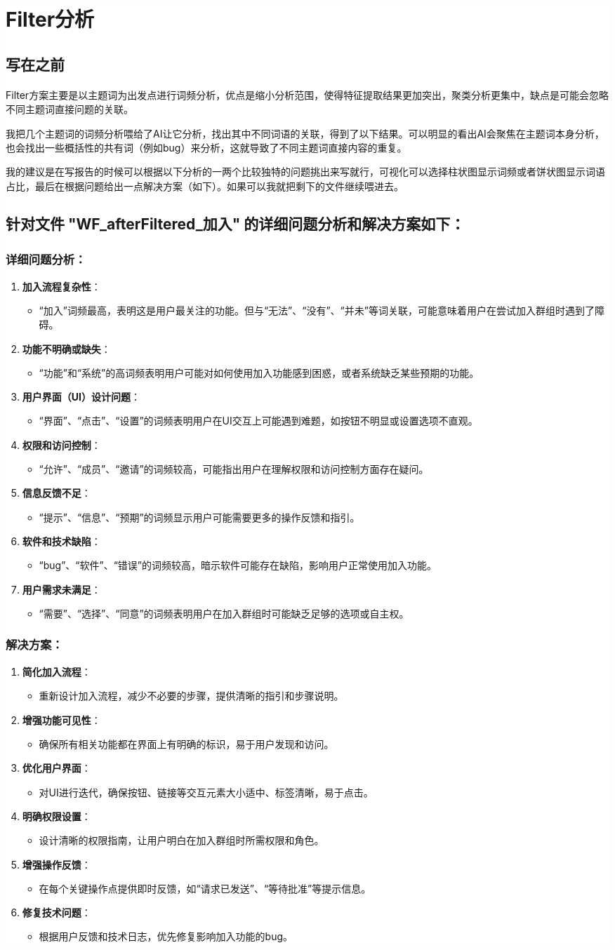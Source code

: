 # Filter分析

## 写在之前

Filter方案主要是以主题词为出发点进行词频分析，优点是缩小分析范围，使得特征提取结果更加突出，聚类分析更集中，缺点是可能会忽略不同主题词直接问题的关联。

我把几个主题词的词频分析喂给了AI让它分析，找出其中不同词语的关联，得到了以下结果。可以明显的看出AI会聚焦在主题词本身分析，也会找出一些概括性的共有词（例如bug）来分析，这就导致了不同主题词直接内容的重复。

我的建议是在写报告的时候可以根据以下分析的一两个比较独特的问题挑出来写就行，可视化可以选择柱状图显示词频或者饼状图显示词语占比，最后在根据问题给出一点解决方案（如下）。如果可以我就把剩下的文件继续喂进去。

## 针对文件 "WF_afterFiltered_加入" 的详细问题分析和解决方案如下：

### 详细问题分析：

1. **加入流程复杂性**：
   - “加入”词频最高，表明这是用户最关注的功能。但与“无法”、“没有”、“并未”等词关联，可能意味着用户在尝试加入群组时遇到了障碍。

2. **功能不明确或缺失**：
   - “功能”和“系统”的高词频表明用户可能对如何使用加入功能感到困惑，或者系统缺乏某些预期的功能。

3. **用户界面（UI）设计问题**：
   - “界面”、“点击”、“设置”的词频表明用户在UI交互上可能遇到难题，如按钮不明显或设置选项不直观。

4. **权限和访问控制**：
   - “允许”、“成员”、“邀请”的词频较高，可能指出用户在理解权限和访问控制方面存在疑问。

5. **信息反馈不足**：
   - “提示”、“信息”、“预期”的词频显示用户可能需要更多的操作反馈和指引。

6. **软件和技术缺陷**：
   - “bug”、“软件”、“错误”的词频较高，暗示软件可能存在缺陷，影响用户正常使用加入功能。

7. **用户需求未满足**：
   - “需要”、“选择”、“同意”的词频表明用户在加入群组时可能缺乏足够的选项或自主权。

### 解决方案：

1. **简化加入流程**：
   - 重新设计加入流程，减少不必要的步骤，提供清晰的指引和步骤说明。

2. **增强功能可见性**：
   - 确保所有相关功能都在界面上有明确的标识，易于用户发现和访问。

3. **优化用户界面**：
   - 对UI进行迭代，确保按钮、链接等交互元素大小适中、标签清晰，易于点击。

4. **明确权限设置**：
   - 设计清晰的权限指南，让用户明白在加入群组时所需权限和角色。

5. **增强操作反馈**：
   - 在每个关键操作点提供即时反馈，如“请求已发送”、“等待批准”等提示信息。

6. **修复技术问题**：
   - 根据用户反馈和技术日志，优先修复影响加入功能的bug。
